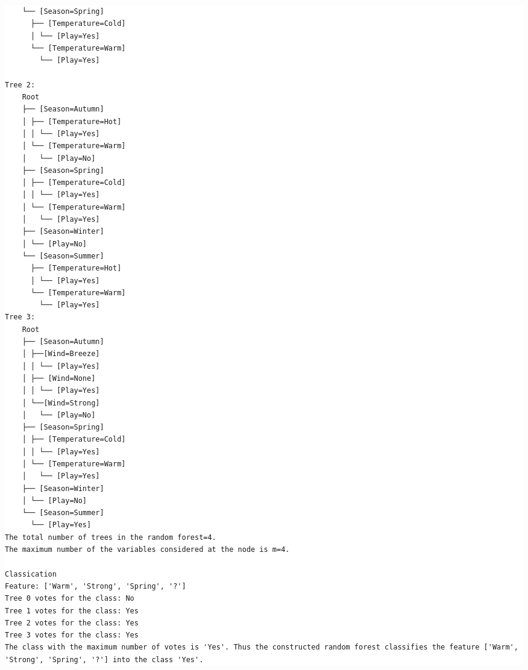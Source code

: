 ```
    └── [Season=Spring]
      ├── [Temperature=Cold]
      │ └── [Play=Yes]
      └── [Temperature=Warm]
        └── [Play=Yes]

Tree 2:
    Root
    ├── [Season=Autumn]
    │ ├── [Temperature=Hot]
    │ │ └── [Play=Yes]
    │ └── [Temperature=Warm]
    │   └── [Play=No]
    ├── [Season=Spring]
    │ ├── [Temperature=Cold]
    │ │ └── [Play=Yes]
    │ └── [Temperature=Warm]
    │   └── [Play=Yes]
    ├── [Season=Winter]
    │ └── [Play=No]
    └── [Season=Summer]
      ├── [Temperature=Hot]
      │ └── [Play=Yes]
      └── [Temperature=Warm]
        └── [Play=Yes]
Tree 3:
    Root
    ├── [Season=Autumn]
    │ ├──[Wind=Breeze]
    │ │ └── [Play=Yes]
    │ ├── [Wind=None]
    │ │ └── [Play=Yes]
    │ └──[Wind=Strong]
    │   └── [Play=No]
    ├── [Season=Spring]
    │ ├── [Temperature=Cold]
    │ │ └── [Play=Yes]
    │ └── [Temperature=Warm]
    │   └── [Play=Yes]
    ├── [Season=Winter]
    │ └── [Play=No]
    └── [Season=Summer]
      └── [Play=Yes]
The total number of trees in the random forest=4.
The maximum number of the variables considered at the node is m=4.

Classication
Feature: ['Warm', 'Strong', 'Spring', '?']
Tree 0 votes for the class: No
Tree 1 votes for the class: Yes
Tree 2 votes for the class: Yes
Tree 3 votes for the class: Yes
The class with the maximum number of votes is 'Yes'. Thus the constructed random forest classifies the feature ['Warm', 'Strong', 'Spring', '?'] into the class 'Yes'.
```
